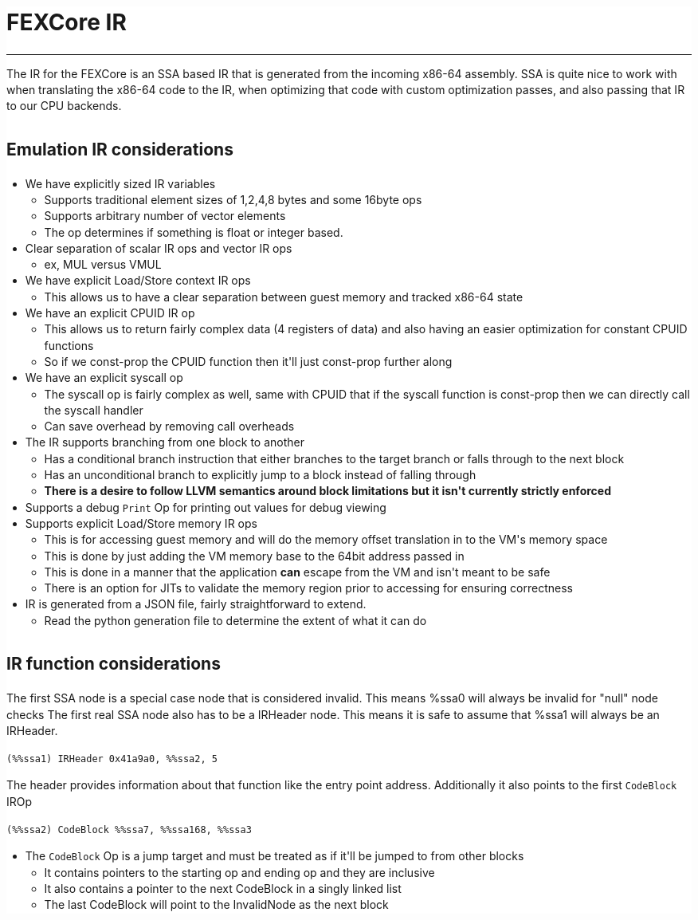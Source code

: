 # FEXCore IR
---
The IR for the FEXCore is an SSA based IR that is generated from the incoming x86-64 assembly.
SSA is quite nice to work with when translating the x86-64 code to the IR, when optimizing that code with custom optimization passes, and also passing that IR to our CPU backends.

## Emulation IR considerations
* We have explicitly sized IR variables
  * Supports traditional element sizes of 1,2,4,8 bytes and some 16byte ops
  * Supports arbitrary number of vector elements
  * The op determines if something is float or integer based.
* Clear separation of scalar IR ops and vector IR ops
  * ex, MUL versus VMUL
* We have explicit Load/Store context IR ops
  * This allows us to have a clear separation between guest memory and tracked x86-64 state
* We have an explicit CPUID IR op
  * This allows us to return fairly complex data (4 registers of data) and also having an easier optimization for constant CPUID functions
  * So if we const-prop the CPUID function then it'll just const-prop further along
* We have an explicit syscall op
  * The syscall op is fairly complex as well, same with CPUID that if the syscall function is const-prop then we can directly call the syscall handler
  * Can save overhead by removing call overheads
* The IR supports branching from one block to another
  * Has a conditional branch instruction that either branches to the target branch or falls through to the next block
  * Has an unconditional branch to explicitly jump to a block instead of falling through
  * **There is a desire to follow LLVM semantics around block limitations but it isn't currently strictly enforced**
* Supports a debug `Print` Op for printing out values for debug viewing
* Supports explicit Load/Store memory IR ops
  * This is for accessing guest memory and will do the memory offset translation in to the VM's memory space
  * This is done by just adding the VM memory base to the 64bit address passed in
  * This is done in a manner that the application **can** escape from the VM and isn't meant to be safe
  * There is an option for JITs to validate the memory region prior to accessing for ensuring correctness
* IR is generated from a JSON file, fairly straightforward to extend.
  * Read the python generation file to determine the extent of what it can do

## IR function considerations
The first SSA node is a special case node that is considered invalid. This means %ssa0 will always be invalid for "null" node checks
The first real SSA node also has to be a IRHeader node. This means it is safe to assume that %ssa1 will always be an IRHeader.


```(%%ssa1) IRHeader 0x41a9a0, %%ssa2, 5```

The header provides information about that function like the entry point address.
Additionally it also points to the first `CodeBlock` IROp


```(%%ssa2) CodeBlock %%ssa7, %%ssa168, %%ssa3```


* The `CodeBlock` Op is a jump target and must be treated as if it'll be jumped to from other blocks
  * It contains pointers to the starting op and ending op and they are inclusive
  * It also contains a pointer to the next CodeBlock in a singly linked list
  * The last CodeBlock will point to the InvalidNode as the next block
```
